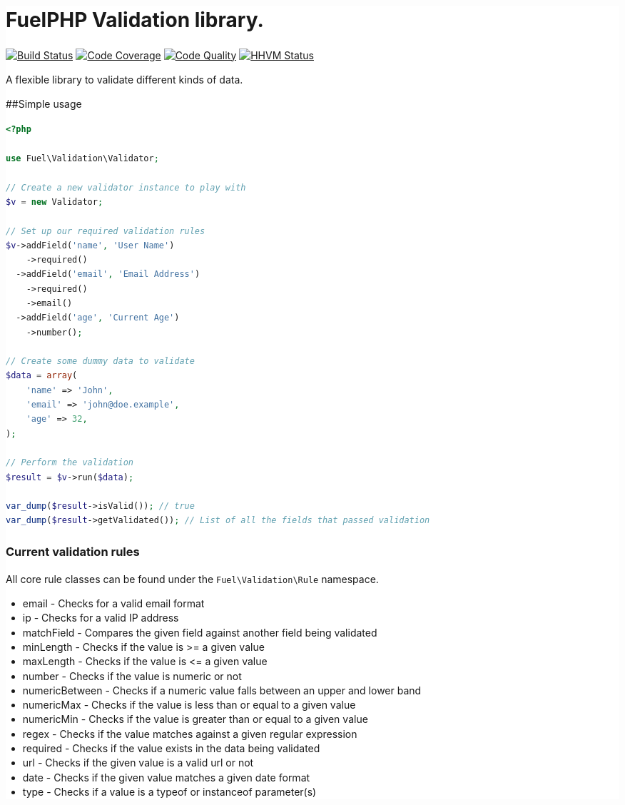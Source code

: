 # FuelPHP Validation library.

[![Build Status](https://travis-ci.org/fuelphp/validation.png?branch=master)](https://travis-ci.org/fuelphp/validation)
[![Code Coverage](https://scrutinizer-ci.com/g/fuelphp/validation/badges/coverage.png?s=5e3f0a0ed61d5d772c9ceb7da8d29046edaa0970)](https://scrutinizer-ci.com/g/fuelphp/validation/)
[![Code Quality](https://scrutinizer-ci.com/g/fuelphp/validation/badges/quality-score.png?s=b16b5378dd8e42e052a94772477cc5a0279ca944)](https://scrutinizer-ci.com/g/fuelphp/validation/)
[![HHVM Status](http://hhvm.h4cc.de/badge/fuelphp/validation.svg)](http://hhvm.h4cc.de/package/fuelphp/validation)

A flexible library to validate different kinds of data.

##Simple usage

```php
<?php

use Fuel\Validation\Validator;

// Create a new validator instance to play with
$v = new Validator;

// Set up our required validation rules
$v->addField('name', 'User Name')
    ->required()
  ->addField('email', 'Email Address')
    ->required()
    ->email()
  ->addField('age', 'Current Age')
    ->number();

// Create some dummy data to validate
$data = array(
    'name' => 'John',
    'email' => 'john@doe.example',
    'age' => 32,
);

// Perform the validation
$result = $v->run($data);

var_dump($result->isValid()); // true
var_dump($result->getValidated()); // List of all the fields that passed validation

```

### Current validation rules

All core rule classes can be found under the `Fuel\Validation\Rule` namespace.

 - email - Checks for a valid email format
 - ip -  Checks for a valid IP address
 - matchField - Compares the given field against another field being validated
 - minLength - Checks if the value is >= a given value
 - maxLength - Checks if the value is <= a given value
 - number - Checks if the value is numeric or not
 - numericBetween - Checks if a numeric value falls between an upper and lower band
 - numericMax - Checks if the value is less than or equal to a given value
 - numericMin - Checks if the value is greater than or equal to a given value
 - regex - Checks if the value matches against a given regular expression
 - required - Checks if the value exists in the data being validated
 - url - Checks if the given value is a valid url or not
 - date - Checks if the given value matches a given date format
 - type - Checks if a value is a typeof or instanceof parameter(s)